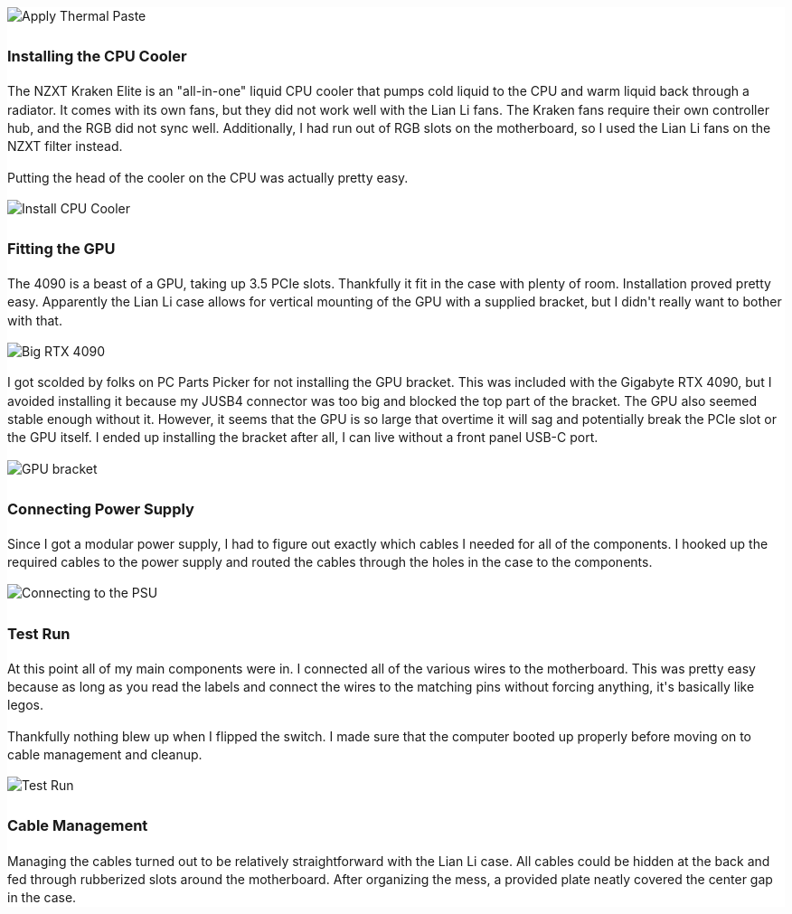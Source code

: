 ![Apply Thermal Paste](/images/pc-build/apply-thermal-paste.png)

### Installing the CPU Cooler

The NZXT Kraken Elite is an "all-in-one" liquid CPU cooler that pumps cold liquid to the CPU and warm liquid back through a radiator. It comes with its own fans, but they did not work well with the Lian Li fans. The Kraken fans require their own controller hub, and the RGB did not sync well. Additionally, I had run out of RGB slots on the motherboard, so I used the Lian Li fans on the NZXT filter instead.

Putting the head of the cooler on the CPU was actually pretty easy. 

![Install CPU Cooler](/images/pc-build/install-cpu-cooler.png)

### Fitting the GPU

The 4090 is a beast of a GPU, taking up 3.5 PCIe slots. Thankfully it fit in the case with plenty of room. Installation proved pretty easy. Apparently the Lian Li case allows for vertical mounting of the GPU with a supplied bracket, but I didn't really want to bother with that.

![Big RTX 4090](/images/pc-build/gpu-size.png)

I got scolded by folks on PC Parts Picker for not installing the GPU bracket. This was included with the Gigabyte RTX 4090, but I avoided installing it because my JUSB4 connector was too big and blocked the top part of the bracket. The GPU also seemed stable enough without it. However, it seems that the GPU is so large that overtime it will sag and potentially break the PCIe slot or the GPU itself. I ended up installing the bracket after all, I can live without a front panel USB-C port.

![GPU bracket](/images/pc-build/gpu_bracket.jpg)

### Connecting Power Supply

Since I got a modular power supply, I had to figure out exactly which cables I needed for all of the components. I hooked up the required cables to the power supply and routed the cables through the holes in the case to the components.

![Connecting to the PSU](/images/pc-build/connect-to-psu.png)

### Test Run

At this point all of my main components were in. I connected all of the various wires to the motherboard. This was pretty easy because as long as you read the labels and connect the wires to the matching pins without forcing anything, it's basically like legos.

Thankfully nothing blew up when I flipped the switch. I made sure that the computer booted up properly before moving on to cable management and cleanup.

![Test Run](/images/pc-build/test-run.png)

### Cable Management

Managing the cables turned out to be relatively straightforward with the Lian Li case. All cables could be hidden at the back and fed through rubberized slots around the motherboard. After organizing the mess, a provided plate neatly covered the center gap in the case.

